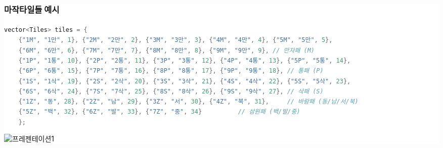 ### 마작타일들 예시
```cpp
vector<Tiles> tiles = {
	{"1M", "1만", 1}, {"2M", "2만", 2}, {"3M", "3만", 3}, {"4M", "4만", 4}, {"5M", "5만", 5},
	{"6M", "6만", 6}, {"7M", "7만", 7}, {"8M", "8만", 8}, {"9M", "9만", 9}, // 만자패 (M)
	{"1P", "1통", 10}, {"2P", "2통", 11}, {"3P", "3통", 12}, {"4P", "4통", 13}, {"5P", "5통", 14},
	{"6P", "6통", 15}, {"7P", "7통", 16}, {"8P", "8통", 17}, {"9P", "9통", 18}, // 통패 (P)
	{"1S", "1삭", 19}, {"2S", "2삭", 20}, {"3S", "3삭", 21}, {"4S", "4삭", 22}, {"5S", "5삭", 23},
	{"6S", "6삭", 24}, {"7S", "7삭", 25}, {"8S", "8삭", 26}, {"9S", "9삭", 27}, // 삭패 (S)
	{"1Z", "동", 28}, {"2Z", "남", 29}, {"3Z", "서", 30}, {"4Z", "북", 31},     // 바람패 (동/남/서/북)
	{"5Z", "백", 32}, {"6Z", "발", 33}, {"7Z", "중", 34}          // 삼원패 (백/발/중)
	};
```
![프레젠테이션1](https://github.com/user-attachments/assets/923e84f5-4f11-49e1-9bdd-753765fb1542)
